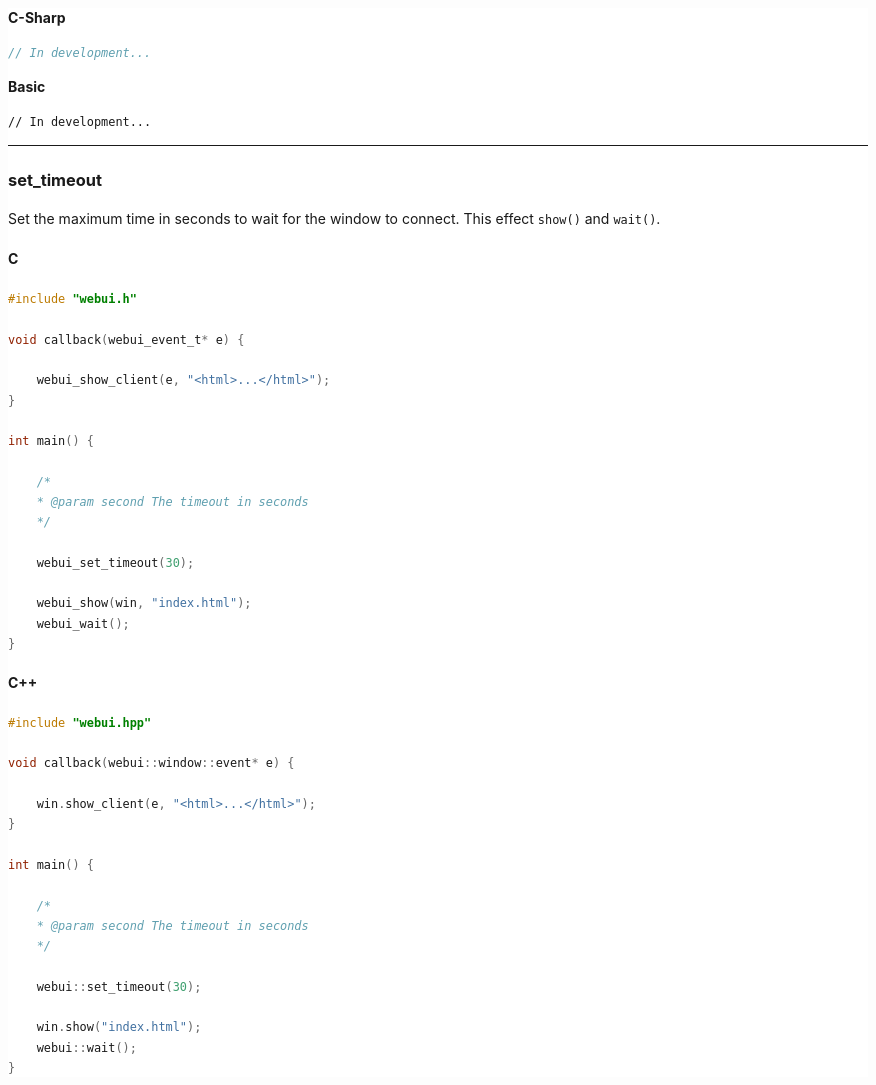 **C-Sharp**

```csharp
// In development...
```

**Basic**

```basic
// In development...
```





---
### set_timeout

Set the maximum time in seconds to wait for the window to connect. This effect `show()` and `wait()`.



#### **C**

```c
#include "webui.h"

void callback(webui_event_t* e) {

    webui_show_client(e, "<html>...</html>");
}

int main() {

    /*
    * @param second The timeout in seconds
    */
    
    webui_set_timeout(30);

    webui_show(win, "index.html");
    webui_wait();
}
```

#### **C++**

```cpp
#include "webui.hpp"

void callback(webui::window::event* e) {

    win.show_client(e, "<html>...</html>");
}

int main() {

    /*
    * @param second The timeout in seconds
    */
    
    webui::set_timeout(30);

    win.show("index.html");
    webui::wait();
}
```
